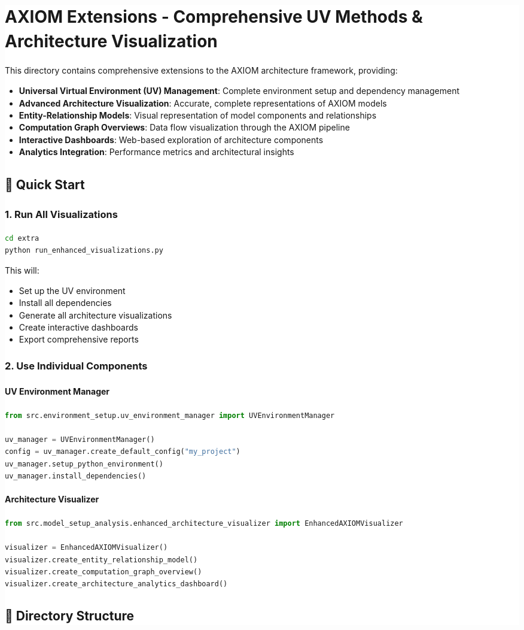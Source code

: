 # AXIOM Extensions - Comprehensive UV Methods & Architecture Visualization

This directory contains comprehensive extensions to the AXIOM architecture framework, providing:

- **Universal Virtual Environment (UV) Management**: Complete environment setup and dependency management
- **Advanced Architecture Visualization**: Accurate, complete representations of AXIOM models
- **Entity-Relationship Models**: Visual representation of model components and relationships
- **Computation Graph Overviews**: Data flow visualization through the AXIOM pipeline
- **Interactive Dashboards**: Web-based exploration of architecture components
- **Analytics Integration**: Performance metrics and architectural insights

## 🚀 Quick Start

### 1. Run All Visualizations

```bash
cd extra
python run_enhanced_visualizations.py
```

This will:
- Set up the UV environment
- Install all dependencies
- Generate all architecture visualizations
- Create interactive dashboards
- Export comprehensive reports

### 2. Use Individual Components

#### UV Environment Manager
```python
from src.environment_setup.uv_environment_manager import UVEnvironmentManager

uv_manager = UVEnvironmentManager()
config = uv_manager.create_default_config("my_project")
uv_manager.setup_python_environment()
uv_manager.install_dependencies()
```

#### Architecture Visualizer
```python
from src.model_setup_analysis.enhanced_architecture_visualizer import EnhancedAXIOMVisualizer

visualizer = EnhancedAXIOMVisualizer()
visualizer.create_entity_relationship_model()
visualizer.create_computation_graph_overview()
visualizer.create_architecture_analytics_dashboard()
```

## 📁 Directory Structure
